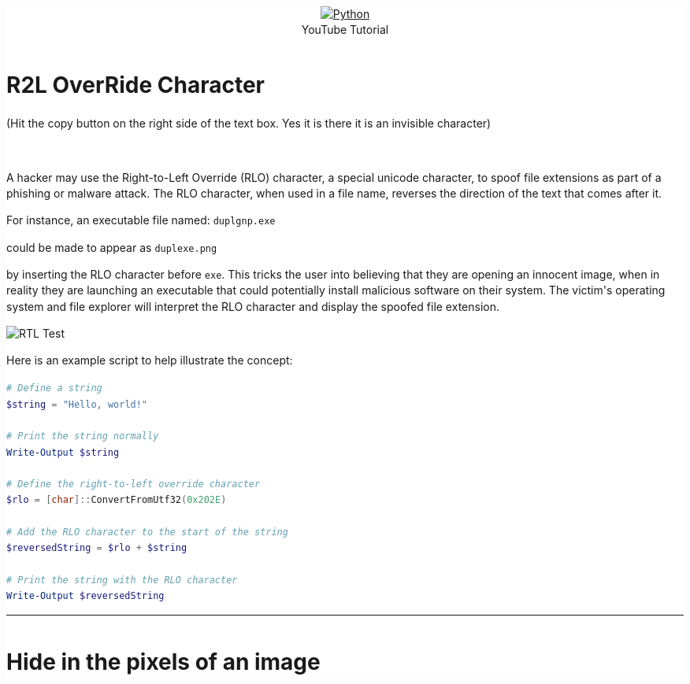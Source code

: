 <p align="center">
      <a href="https://www.youtube.com/watch?v=467YXWBlL9E">
        <img src=https://github.com/I-Am-Jakoby/PowerShell-for-Hackers/blob/main/VideoNotes/assets/thumbnail.png width="500" alt="Python" />
      </a>
      <br>YouTube Tutorial	
</p>



# R2L OverRide Character
(Hit the copy button on the right side of the text box. Yes it is there it is an invisible character)

```
‮
```

A hacker may use the Right-to-Left Override (RLO) character, a special unicode character, to spoof file extensions as part of a phishing or malware attack. The RLO character, when used in a file name, reverses the direction of the text that comes after it. 

For instance, an executable file named: `duplgnp.exe` 

could be made to appear as `duplexe.png` 

by inserting the RLO character before `exe`. This tricks the user into believing that they are opening an innocent image, when in reality they are launching an executable that could potentially install malicious software on their system. The victim's operating system and file explorer will interpret the RLO character and display the spoofed file extension.


<img src=https://github.com/I-Am-Jakoby/PowerShell-for-Hackers/assets/20657601/0133fe87-02e3-423f-b5ee-d35ae10db57c width="400" alt="RTL Test" />

Here is an example script to help illustrate the concept:

```powershell
# Define a string
$string = "Hello, world!"

# Print the string normally
Write-Output $string

# Define the right-to-left override character
$rlo = [char]::ConvertFromUtf32(0x202E)

# Add the RLO character to the start of the string
$reversedString = $rlo + $string

# Print the string with the RLO character
Write-Output $reversedString
```

---

# Hide in the pixels of an image
